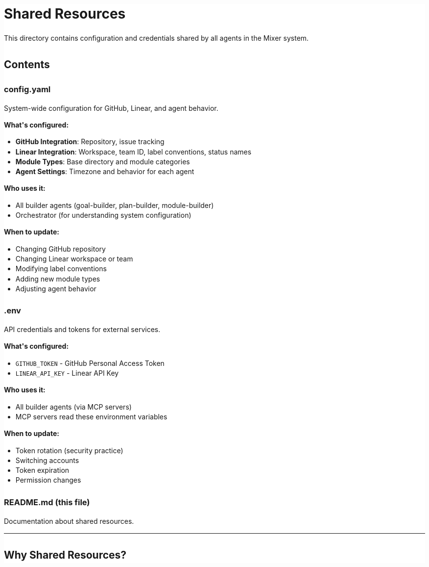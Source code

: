 # Shared Resources




This directory contains configuration and credentials shared by all agents in the Mixer system.

## Contents

### config.yaml
System-wide configuration for GitHub, Linear, and agent behavior.

**What's configured:**
- **GitHub Integration**: Repository, issue tracking
- **Linear Integration**: Workspace, team ID, label conventions, status names
- **Module Types**: Base directory and module categories
- **Agent Settings**: Timezone and behavior for each agent

**Who uses it:**
- All builder agents (goal-builder, plan-builder, module-builder)
- Orchestrator (for understanding system configuration)

**When to update:**
- Changing GitHub repository
- Changing Linear workspace or team
- Modifying label conventions
- Adding new module types
- Adjusting agent behavior

### .env
API credentials and tokens for external services.

**What's configured:**
- `GITHUB_TOKEN` - GitHub Personal Access Token
- `LINEAR_API_KEY` - Linear API Key

**Who uses it:**
- All builder agents (via MCP servers)
- MCP servers read these environment variables

**When to update:**
- Token rotation (security practice)
- Switching accounts
- Token expiration
- Permission changes

### README.md (this file)
Documentation about shared resources.

---

## Why Shared Resources?
